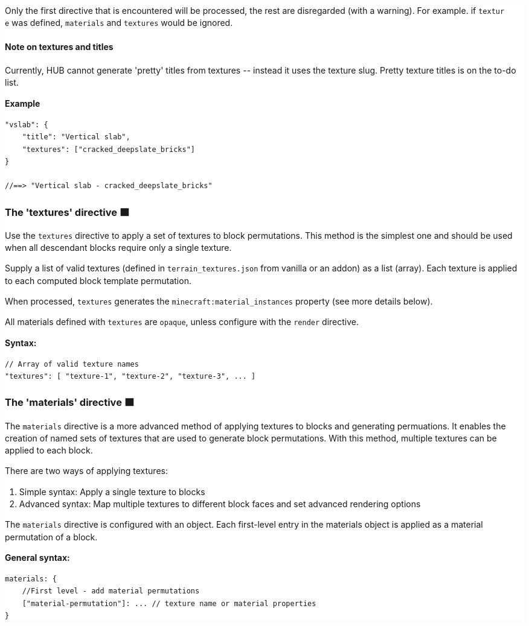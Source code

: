 Only the first directive that is encountered will be processed, the rest are disregarded (with a warning). For example. if `texture` was defined, `materials` and `textures` would be ignored.

#### Note on textures and titles

Currently, HUB cannot generate 'pretty' titles from textures -- instead it uses the texture slug. Pretty texture titles is on the to-do list.

**Example**

```
"vslab": {
    "title": "Vertical slab",
    "textures": ["cracked_deepslate_bricks"]
}

//==> "Vertical slab - cracked_deepslate_bricks"
```

### The 'textures' directive 🟧

Use the `textures` directive to apply a set of textures to block permutations. This method is the simplest one and should be used when all descendant blocks require only a single texture.

Supply a list of valid textures (defined in `terrain_textures.json` from vanilla or an addon) as a list (array). Each texture is applied to each computed block template permutation.

When processed, `textures` generates the `minecraft:material_instances` property (see more details below).

All materials defined with `textures` are `opaque`, unless configure with the `render` directive.

**Syntax:**

```
// Array of valid texture names
"textures": [ "texture-1", "texture-2", "texture-3", ... ]
```

### The 'materials' directive 🟧

The `materials` directive is a more advanced method of applying textures to blocks and generating permuations. It enables the creation of named sets of textures that are used to generate block permutations. With this method, multiple textures can be applied to each block.

There are two ways of applying textures:

1. Simple syntax: Apply a single texture to blocks
2. Advanced syntax: Map multiple textures to different block faces and set advanced rendering options

The `materials` directive is configured with an object. Each first-level entry in the materials object is applied as a material permutation of a block.

**General syntax:**

```
materials: {
    //First level - add material permutations
    ["material-permutation"]: ... // texture name or material properties
}
```


["permutation-name"]: {
["template-1"]: {
["template-2"]: {
["block-permutation"]: {